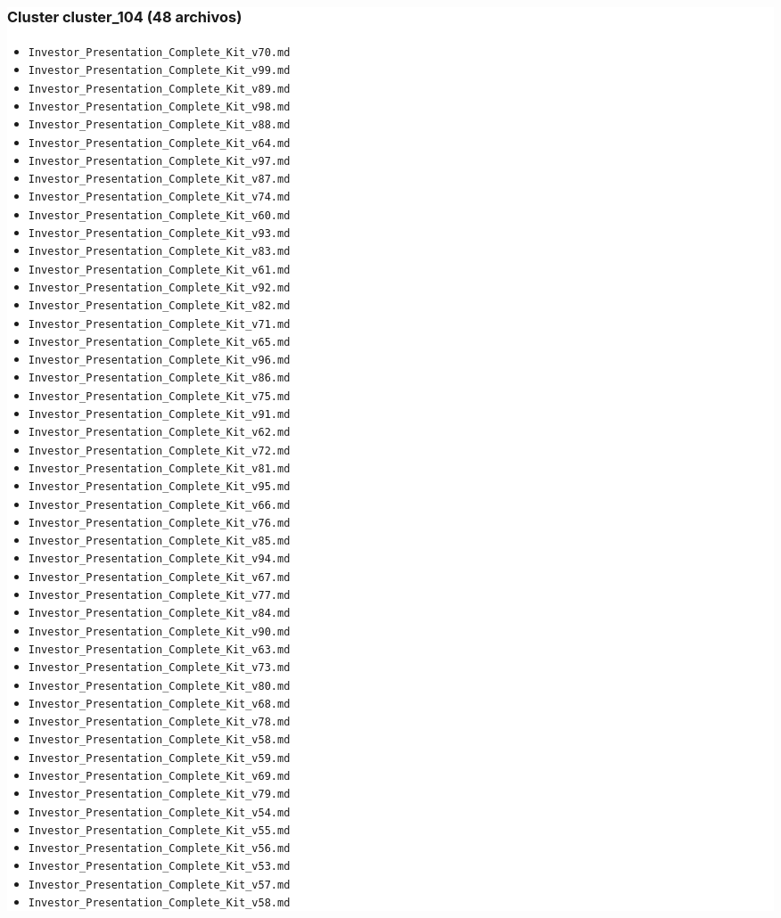 ### Cluster cluster_104 (48 archivos)

- `Investor_Presentation_Complete_Kit_v70.md`
- `Investor_Presentation_Complete_Kit_v99.md`
- `Investor_Presentation_Complete_Kit_v89.md`
- `Investor_Presentation_Complete_Kit_v98.md`
- `Investor_Presentation_Complete_Kit_v88.md`
- `Investor_Presentation_Complete_Kit_v64.md`
- `Investor_Presentation_Complete_Kit_v97.md`
- `Investor_Presentation_Complete_Kit_v87.md`
- `Investor_Presentation_Complete_Kit_v74.md`
- `Investor_Presentation_Complete_Kit_v60.md`
- `Investor_Presentation_Complete_Kit_v93.md`
- `Investor_Presentation_Complete_Kit_v83.md`
- `Investor_Presentation_Complete_Kit_v61.md`
- `Investor_Presentation_Complete_Kit_v92.md`
- `Investor_Presentation_Complete_Kit_v82.md`
- `Investor_Presentation_Complete_Kit_v71.md`
- `Investor_Presentation_Complete_Kit_v65.md`
- `Investor_Presentation_Complete_Kit_v96.md`
- `Investor_Presentation_Complete_Kit_v86.md`
- `Investor_Presentation_Complete_Kit_v75.md`
- `Investor_Presentation_Complete_Kit_v91.md`
- `Investor_Presentation_Complete_Kit_v62.md`
- `Investor_Presentation_Complete_Kit_v72.md`
- `Investor_Presentation_Complete_Kit_v81.md`
- `Investor_Presentation_Complete_Kit_v95.md`
- `Investor_Presentation_Complete_Kit_v66.md`
- `Investor_Presentation_Complete_Kit_v76.md`
- `Investor_Presentation_Complete_Kit_v85.md`
- `Investor_Presentation_Complete_Kit_v94.md`
- `Investor_Presentation_Complete_Kit_v67.md`
- `Investor_Presentation_Complete_Kit_v77.md`
- `Investor_Presentation_Complete_Kit_v84.md`
- `Investor_Presentation_Complete_Kit_v90.md`
- `Investor_Presentation_Complete_Kit_v63.md`
- `Investor_Presentation_Complete_Kit_v73.md`
- `Investor_Presentation_Complete_Kit_v80.md`
- `Investor_Presentation_Complete_Kit_v68.md`
- `Investor_Presentation_Complete_Kit_v78.md`
- `Investor_Presentation_Complete_Kit_v58.md`
- `Investor_Presentation_Complete_Kit_v59.md`
- `Investor_Presentation_Complete_Kit_v69.md`
- `Investor_Presentation_Complete_Kit_v79.md`
- `Investor_Presentation_Complete_Kit_v54.md`
- `Investor_Presentation_Complete_Kit_v55.md`
- `Investor_Presentation_Complete_Kit_v56.md`
- `Investor_Presentation_Complete_Kit_v53.md`
- `Investor_Presentation_Complete_Kit_v57.md`
- `Investor_Presentation_Complete_Kit_v58.md`
